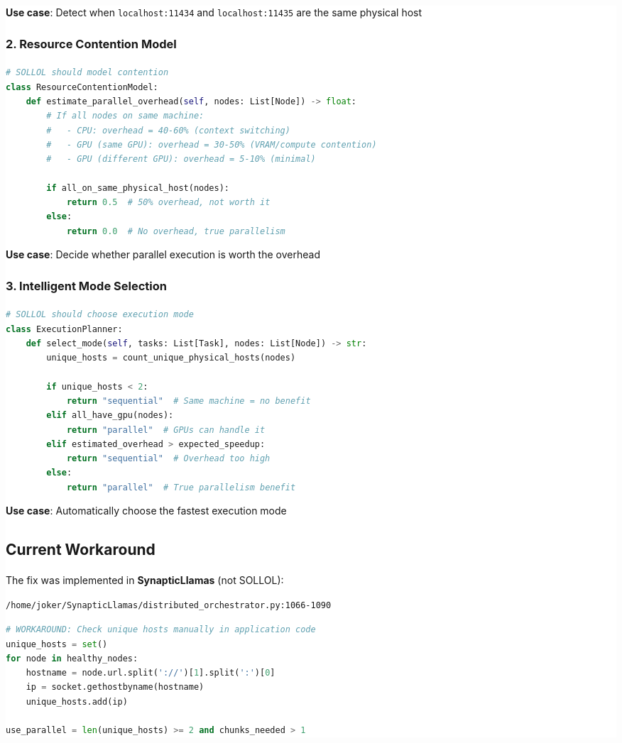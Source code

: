 **Use case**: Detect when `localhost:11434` and `localhost:11435` are the same physical host

### 2. Resource Contention Model

```python
# SOLLOL should model contention
class ResourceContentionModel:
    def estimate_parallel_overhead(self, nodes: List[Node]) -> float:
        # If all nodes on same machine:
        #   - CPU: overhead = 40-60% (context switching)
        #   - GPU (same GPU): overhead = 30-50% (VRAM/compute contention)
        #   - GPU (different GPU): overhead = 5-10% (minimal)

        if all_on_same_physical_host(nodes):
            return 0.5  # 50% overhead, not worth it
        else:
            return 0.0  # No overhead, true parallelism
```

**Use case**: Decide whether parallel execution is worth the overhead

### 3. Intelligent Mode Selection

```python
# SOLLOL should choose execution mode
class ExecutionPlanner:
    def select_mode(self, tasks: List[Task], nodes: List[Node]) -> str:
        unique_hosts = count_unique_physical_hosts(nodes)

        if unique_hosts < 2:
            return "sequential"  # Same machine = no benefit
        elif all_have_gpu(nodes):
            return "parallel"  # GPUs can handle it
        elif estimated_overhead > expected_speedup:
            return "sequential"  # Overhead too high
        else:
            return "parallel"  # True parallelism benefit
```

**Use case**: Automatically choose the fastest execution mode

## Current Workaround

The fix was implemented in **SynapticLlamas** (not SOLLOL):

`/home/joker/SynapticLlamas/distributed_orchestrator.py:1066-1090`

```python
# WORKAROUND: Check unique hosts manually in application code
unique_hosts = set()
for node in healthy_nodes:
    hostname = node.url.split('://')[1].split(':')[0]
    ip = socket.gethostbyname(hostname)
    unique_hosts.add(ip)

use_parallel = len(unique_hosts) >= 2 and chunks_needed > 1
```
